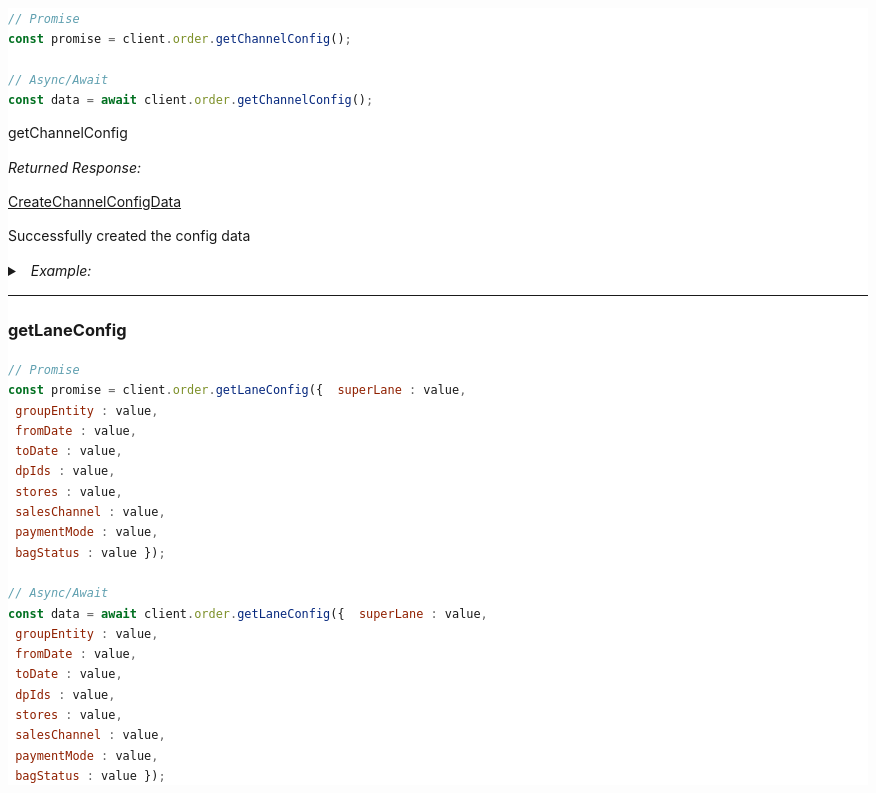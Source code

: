 ```javascript
// Promise
const promise = client.order.getChannelConfig();

// Async/Await
const data = await client.order.getChannelConfig();
```






getChannelConfig

*Returned Response:*




[CreateChannelConfigData](#CreateChannelConfigData)

Successfully created the config data




<details><summary><i>&nbsp; Example:</i></summary></details>









---


### getLaneConfig




```javascript
// Promise
const promise = client.order.getLaneConfig({  superLane : value,
 groupEntity : value,
 fromDate : value,
 toDate : value,
 dpIds : value,
 stores : value,
 salesChannel : value,
 paymentMode : value,
 bagStatus : value });

// Async/Await
const data = await client.order.getLaneConfig({  superLane : value,
 groupEntity : value,
 fromDate : value,
 toDate : value,
 dpIds : value,
 stores : value,
 salesChannel : value,
 paymentMode : value,
 bagStatus : value });
```
